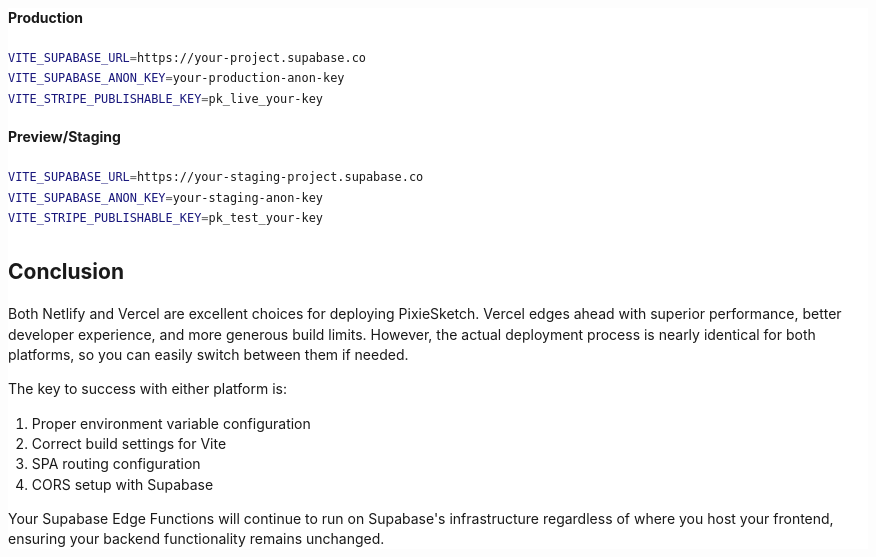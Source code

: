 #### Production
```bash
VITE_SUPABASE_URL=https://your-project.supabase.co
VITE_SUPABASE_ANON_KEY=your-production-anon-key
VITE_STRIPE_PUBLISHABLE_KEY=pk_live_your-key
```

#### Preview/Staging
```bash
VITE_SUPABASE_URL=https://your-staging-project.supabase.co
VITE_SUPABASE_ANON_KEY=your-staging-anon-key
VITE_STRIPE_PUBLISHABLE_KEY=pk_test_your-key
```

## Conclusion

Both Netlify and Vercel are excellent choices for deploying PixieSketch. Vercel edges ahead with superior performance, better developer experience, and more generous build limits. However, the actual deployment process is nearly identical for both platforms, so you can easily switch between them if needed.

The key to success with either platform is:
1. Proper environment variable configuration
2. Correct build settings for Vite
3. SPA routing configuration
4. CORS setup with Supabase

Your Supabase Edge Functions will continue to run on Supabase's infrastructure regardless of where you host your frontend, ensuring your backend functionality remains unchanged.